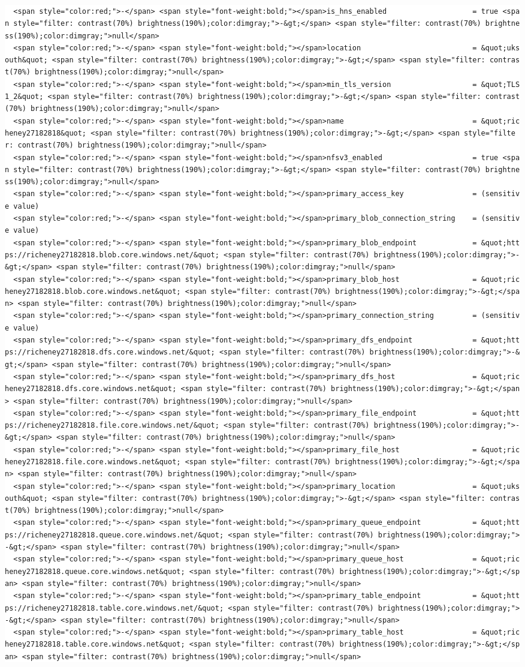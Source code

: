      <span style="color:red;">-</span> <span style="font-weight:bold;"></span>is_hns_enabled                    = true <span style="filter: contrast(70%) brightness(190%);color:dimgray;">-&gt;</span> <span style="filter: contrast(70%) brightness(190%);color:dimgray;">null</span>
      <span style="color:red;">-</span> <span style="font-weight:bold;"></span>location                          = &quot;uksouth&quot; <span style="filter: contrast(70%) brightness(190%);color:dimgray;">-&gt;</span> <span style="filter: contrast(70%) brightness(190%);color:dimgray;">null</span>
      <span style="color:red;">-</span> <span style="font-weight:bold;"></span>min_tls_version                   = &quot;TLS1_2&quot; <span style="filter: contrast(70%) brightness(190%);color:dimgray;">-&gt;</span> <span style="filter: contrast(70%) brightness(190%);color:dimgray;">null</span>
      <span style="color:red;">-</span> <span style="font-weight:bold;"></span>name                              = &quot;richeney27182818&quot; <span style="filter: contrast(70%) brightness(190%);color:dimgray;">-&gt;</span> <span style="filter: contrast(70%) brightness(190%);color:dimgray;">null</span>
      <span style="color:red;">-</span> <span style="font-weight:bold;"></span>nfsv3_enabled                     = true <span style="filter: contrast(70%) brightness(190%);color:dimgray;">-&gt;</span> <span style="filter: contrast(70%) brightness(190%);color:dimgray;">null</span>
      <span style="color:red;">-</span> <span style="font-weight:bold;"></span>primary_access_key                = (sensitive value)
      <span style="color:red;">-</span> <span style="font-weight:bold;"></span>primary_blob_connection_string    = (sensitive value)
      <span style="color:red;">-</span> <span style="font-weight:bold;"></span>primary_blob_endpoint             = &quot;https://richeney27182818.blob.core.windows.net/&quot; <span style="filter: contrast(70%) brightness(190%);color:dimgray;">-&gt;</span> <span style="filter: contrast(70%) brightness(190%);color:dimgray;">null</span>
      <span style="color:red;">-</span> <span style="font-weight:bold;"></span>primary_blob_host                 = &quot;richeney27182818.blob.core.windows.net&quot; <span style="filter: contrast(70%) brightness(190%);color:dimgray;">-&gt;</span> <span style="filter: contrast(70%) brightness(190%);color:dimgray;">null</span>
      <span style="color:red;">-</span> <span style="font-weight:bold;"></span>primary_connection_string         = (sensitive value)
      <span style="color:red;">-</span> <span style="font-weight:bold;"></span>primary_dfs_endpoint              = &quot;https://richeney27182818.dfs.core.windows.net/&quot; <span style="filter: contrast(70%) brightness(190%);color:dimgray;">-&gt;</span> <span style="filter: contrast(70%) brightness(190%);color:dimgray;">null</span>
      <span style="color:red;">-</span> <span style="font-weight:bold;"></span>primary_dfs_host                  = &quot;richeney27182818.dfs.core.windows.net&quot; <span style="filter: contrast(70%) brightness(190%);color:dimgray;">-&gt;</span> <span style="filter: contrast(70%) brightness(190%);color:dimgray;">null</span>
      <span style="color:red;">-</span> <span style="font-weight:bold;"></span>primary_file_endpoint             = &quot;https://richeney27182818.file.core.windows.net/&quot; <span style="filter: contrast(70%) brightness(190%);color:dimgray;">-&gt;</span> <span style="filter: contrast(70%) brightness(190%);color:dimgray;">null</span>
      <span style="color:red;">-</span> <span style="font-weight:bold;"></span>primary_file_host                 = &quot;richeney27182818.file.core.windows.net&quot; <span style="filter: contrast(70%) brightness(190%);color:dimgray;">-&gt;</span> <span style="filter: contrast(70%) brightness(190%);color:dimgray;">null</span>
      <span style="color:red;">-</span> <span style="font-weight:bold;"></span>primary_location                  = &quot;uksouth&quot; <span style="filter: contrast(70%) brightness(190%);color:dimgray;">-&gt;</span> <span style="filter: contrast(70%) brightness(190%);color:dimgray;">null</span>
      <span style="color:red;">-</span> <span style="font-weight:bold;"></span>primary_queue_endpoint            = &quot;https://richeney27182818.queue.core.windows.net/&quot; <span style="filter: contrast(70%) brightness(190%);color:dimgray;">-&gt;</span> <span style="filter: contrast(70%) brightness(190%);color:dimgray;">null</span>
      <span style="color:red;">-</span> <span style="font-weight:bold;"></span>primary_queue_host                = &quot;richeney27182818.queue.core.windows.net&quot; <span style="filter: contrast(70%) brightness(190%);color:dimgray;">-&gt;</span> <span style="filter: contrast(70%) brightness(190%);color:dimgray;">null</span>
      <span style="color:red;">-</span> <span style="font-weight:bold;"></span>primary_table_endpoint            = &quot;https://richeney27182818.table.core.windows.net/&quot; <span style="filter: contrast(70%) brightness(190%);color:dimgray;">-&gt;</span> <span style="filter: contrast(70%) brightness(190%);color:dimgray;">null</span>
      <span style="color:red;">-</span> <span style="font-weight:bold;"></span>primary_table_host                = &quot;richeney27182818.table.core.windows.net&quot; <span style="filter: contrast(70%) brightness(190%);color:dimgray;">-&gt;</span> <span style="filter: contrast(70%) brightness(190%);color:dimgray;">null</span>